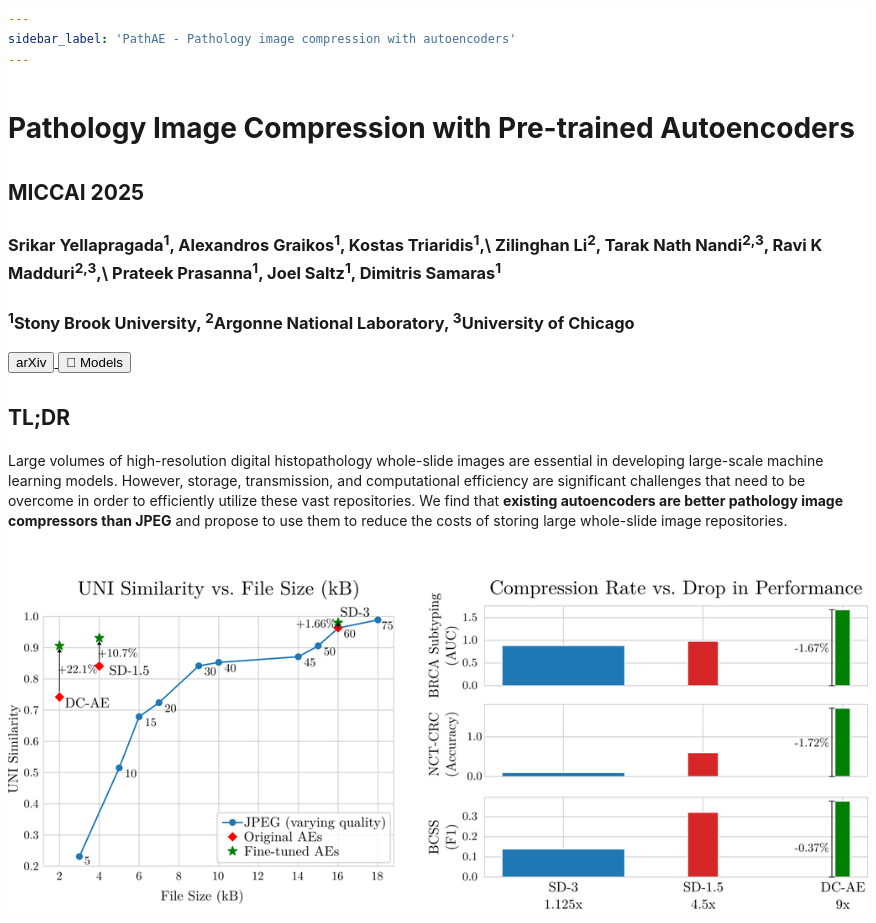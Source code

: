 ```yaml
---
sidebar_label: 'PathAE - Pathology image compression with autoencoders'
---
```


# Pathology Image Compression with Pre-trained Autoencoders

<div class="container mt-5">
    <div class="card bg-light"> 
        <div class="card-body justify-content-center">
            <h2 class="card-title text-center">MICCAI 2025</h2>
            <h3 class="authors card-text text-center">Srikar Yellapragada<sup>1</sup>, Alexandros Graikos<sup>1</sup>, Kostas Triaridis<sup>1</sup>,\
            Zilinghan Li<sup>2</sup>, Tarak Nath Nandi<sup>2,3</sup>, Ravi K Madduri<sup>2,3</sup>,\
            Prateek Prasanna<sup>1</sup>, Joel Saltz<sup>1</sup>, Dimitris Samaras<sup>1</sup></h3>
<h3 class="authors card-text text-center"><sup>1</sup>Stony Brook University, <sup>2</sup>Argonne National Laboratory, <sup>3</sup>University of Chicago</h3>
            <div class="d-flex justify-content-center">
                <a href="https://arxiv.org/abs/2503.11591" target="_blank"><button class="paper_button">arXiv</button> </a>
                <a href="https://huggingface.co/collections/StonyBrook-CVLab/pathology-fine-tuned-aes-67d45f223a659ff2e3402dd0" target="_blank"><button class="paper_button">🤗 Models</button> </a>
            </div>
        </div>
    </div>
</div>


## TL;DR
Large volumes of high-resolution digital histopathology whole-slide images are essential in developing large-scale machine learning models. However, storage, transmission, and computational efficiency are significant challenges that need to be overcome in order to efficiently utilize these vast repositories. We find that **existing autoencoders are better pathology image compressors than JPEG** and propose to use them to reduce the costs of storing large whole-slide image repositories.

<br/>

![ae_compression](/img/pathae/ae_compression.png)
